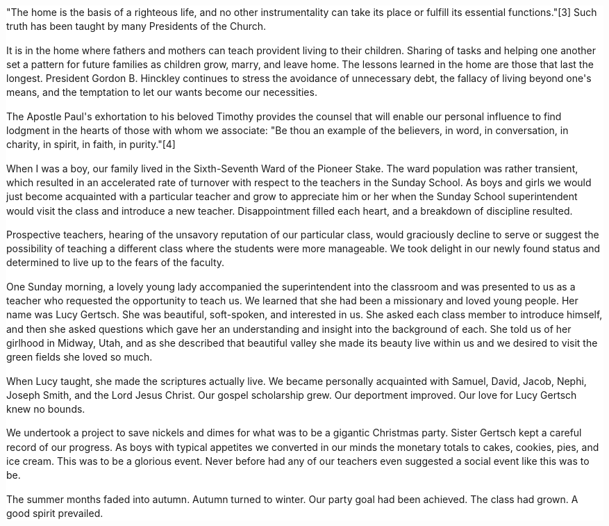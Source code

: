 "The home is the basis of a righteous life, and no other instrumentality can
take its place or fulfill its essential functions."[3] Such truth has been
taught by many Presidents of the Church.

It is in the home where fathers and mothers can teach provident living to
their children. Sharing of tasks and helping one another set a pattern for
future families as children grow, marry, and leave home. The lessons learned
in the home are those that last the longest. President Gordon B. Hinckley
continues to stress the avoidance of unnecessary debt, the fallacy of living
beyond one's means, and the temptation to let our wants become our
necessities.

The Apostle Paul's exhortation to his beloved Timothy provides the counsel
that will enable our personal influence to find lodgment in the hearts of
those with whom we associate: "Be thou an example of the believers, in word,
in conversation, in charity, in spirit, in faith, in purity."[4]

When I was a boy, our family lived in the Sixth-Seventh Ward of the Pioneer
Stake. The ward population was rather transient, which resulted in an
accelerated rate of turnover with respect to the teachers in the Sunday
School. As boys and girls we would just become acquainted with a particular
teacher and grow to appreciate him or her when the Sunday School
superintendent would visit the class and introduce a new teacher.
Disappointment filled each heart, and a breakdown of discipline resulted.

Prospective teachers, hearing of the unsavory reputation of our particular
class, would graciously decline to serve or suggest the possibility of
teaching a different class where the students were more manageable. We took
delight in our newly found status and determined to live up to the fears of
the faculty.

One Sunday morning, a lovely young lady accompanied the superintendent into
the classroom and was presented to us as a teacher who requested the
opportunity to teach us. We learned that she had been a missionary and loved
young people. Her name was Lucy Gertsch. She was beautiful, soft-spoken, and
interested in us. She asked each class member to introduce himself, and then
she asked questions which gave her an understanding and insight into the
background of each. She told us of her girlhood in Midway, Utah, and as she
described that beautiful valley she made its beauty live within us and we
desired to visit the green fields she loved so much.

When Lucy taught, she made the scriptures actually live. We became personally
acquainted with Samuel, David, Jacob, Nephi, Joseph Smith, and the Lord Jesus
Christ. Our gospel scholarship grew. Our deportment improved. Our love for
Lucy Gertsch knew no bounds.

We undertook a project to save nickels and dimes for what was to be a gigantic
Christmas party. Sister Gertsch kept a careful record of our progress. As boys
with typical appetites we converted in our minds the monetary totals to cakes,
cookies, pies, and ice cream. This was to be a glorious event. Never before
had any of our teachers even suggested a social event like this was to be.

The summer months faded into autumn. Autumn turned to winter. Our party goal
had been achieved. The class had grown. A good spirit prevailed.

